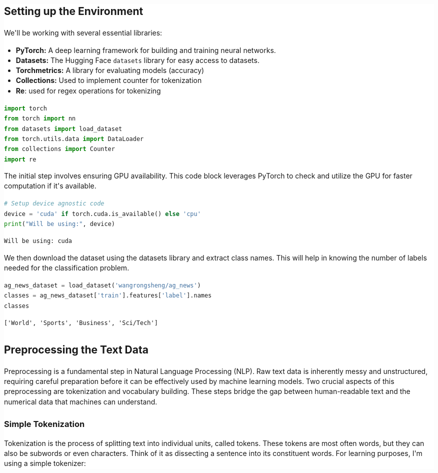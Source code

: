 ## Setting up the Environment

We'll be working with several essential libraries:

-   **PyTorch:** A deep learning framework for building and training neural networks.
-   **Datasets:** The Hugging Face `datasets` library for easy access to datasets.
-   **Torchmetrics:** A library for evaluating models (accuracy)
-   **Collections:** Used to implement counter for tokenization
-   **Re**: used for regex operations for tokenizing


```python
import torch
from torch import nn
from datasets import load_dataset
from torch.utils.data import DataLoader
from collections import Counter
import re
```

The initial step involves ensuring GPU availability. This code block leverages PyTorch to check and utilize the GPU for faster computation if it's available.


```python
# Setup device agnostic code
device = 'cuda' if torch.cuda.is_available() else 'cpu'
print("Will be using:", device)
```

    Will be using: cuda


We then download the dataset using the datasets library and extract class names. This will help in knowing the number of labels needed for the classification problem.


```python
ag_news_dataset = load_dataset('wangrongsheng/ag_news')
classes = ag_news_dataset['train'].features['label'].names
classes
```




    ['World', 'Sports', 'Business', 'Sci/Tech']



## Preprocessing the Text Data
Preprocessing is a fundamental step in Natural Language Processing (NLP).  Raw text data is inherently messy and unstructured, requiring careful preparation before it can be effectively used by machine learning models.  Two crucial aspects of this preprocessing are tokenization and vocabulary building.  These steps bridge the gap between human-readable text and the numerical data that machines can understand.

### Simple Tokenization
Tokenization is the process of splitting text into individual units, called tokens. These tokens are most often words, but they can also be subwords or even characters.  Think of it as dissecting a sentence into its constituent words.  For learning purposes, I'm using a simple tokenizer:
